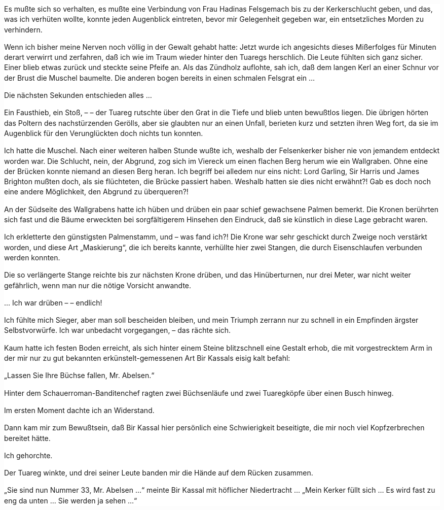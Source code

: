 Es mußte sich so verhalten, es mußte eine Verbindung von Frau Hadinas Felsgemach bis zu der Kerkerschlucht geben, und das, was ich verhüten wollte, konnte jeden Augenblick eintreten, bevor mir Gelegenheit gegeben war, ein entsetzliches Morden zu verhindern.

Wenn ich bisher meine Nerven noch völlig in der Gewalt gehabt hatte: Jetzt wurde ich angesichts dieses Mißerfolges für Minuten derart verwirrt und zerfahren, daß ich wie im Traum wieder hinter den Tuaregs herschlich. Die Leute fühlten sich ganz sicher. Einer blieb etwas zurück und steckte seine Pfeife an. Als das Zündholz auflohte, sah ich, daß dem langen Kerl an einer Schnur vor der Brust die Muschel baumelte. Die anderen bogen bereits in einen schmalen Felsgrat ein …

Die nächsten Sekunden entschieden alles …

Ein Fausthieb, ein Stoß, – – der Tuareg rutschte über den Grat in die Tiefe und blieb unten bewußtlos liegen. Die übrigen hörten das Poltern des nachstürzenden Gerölls, aber sie glaubten nur an einen Unfall, berieten kurz und setzten ihren Weg fort, da sie im Augenblick für den Verunglückten doch nichts tun konnten.

Ich hatte die Muschel. Nach einer weiteren halben Stunde wußte ich, weshalb der Felsenkerker bisher nie von jemandem entdeckt worden war. Die Schlucht, nein, der Abgrund, zog sich im Viereck um einen flachen Berg herum wie ein Wallgraben. Ohne eine der Brücken konnte niemand an diesen Berg heran. Ich begriff bei alledem nur eins nicht: Lord Garling, Sir Harris und James Brighton mußten doch, als sie flüchteten, die Brücke passiert haben. Weshalb hatten sie dies nicht erwähnt?! Gab es doch noch eine andere Möglichkeit, den Abgrund zu überqueren?!

An der Südseite des Wallgrabens hatte ich hüben und drüben ein paar schief gewachsene Palmen bemerkt. Die Kronen berührten sich fast und die Bäume erweckten bei sorgfältigerem Hinsehen den Eindruck, daß sie künstlich in diese Lage gebracht waren.

Ich erkletterte den günstigsten Palmenstamm, und – was fand ich?! Die Krone war sehr geschickt durch Zweige noch verstärkt worden, und diese Art „Maskierung“, die ich bereits kannte, verhüllte hier zwei Stangen, die durch Eisenschlaufen verbunden werden konnten.

Die so verlängerte Stange reichte bis zur nächsten Krone drüben, und das Hinüberturnen, nur drei Meter, war nicht weiter gefährlich, wenn man nur die nötige Vorsicht anwandte.

… Ich war drüben – – endlich!

Ich fühlte mich Sieger, aber man soll bescheiden bleiben, und mein Triumph zerrann nur zu schnell in ein Empfinden ärgster Selbstvorwürfe. Ich war unbedacht vorgegangen, – das rächte sich.

Kaum hatte ich festen Boden erreicht, als sich hinter einem Steine blitzschnell eine Gestalt erhob, die mit vorgestrecktem Arm in der mir nur zu gut bekannten erkünstelt-gemessenen Art Bir Kassals eisig kalt befahl:

„Lassen Sie Ihre Büchse fallen, Mr. Abelsen.“

Hinter dem Schauerroman-Banditenchef ragten zwei Büchsenläufe und zwei Tuaregköpfe über einen Busch hinweg.

Im ersten Moment dachte ich an Widerstand.

Dann kam mir zum Bewußtsein, daß Bir Kassal hier persönlich eine Schwierigkeit beseitigte, die mir noch viel Kopfzerbrechen bereitet hätte.

Ich gehorchte.

Der Tuareg winkte, und drei seiner Leute banden mir die Hände auf dem Rücken zusammen.

„Sie sind nun Nummer 33, Mr. Abelsen …“ meinte Bir Kassal mit höflicher Niedertracht … „Mein Kerker füllt sich … Es wird fast zu eng da unten … Sie werden ja sehen …“
